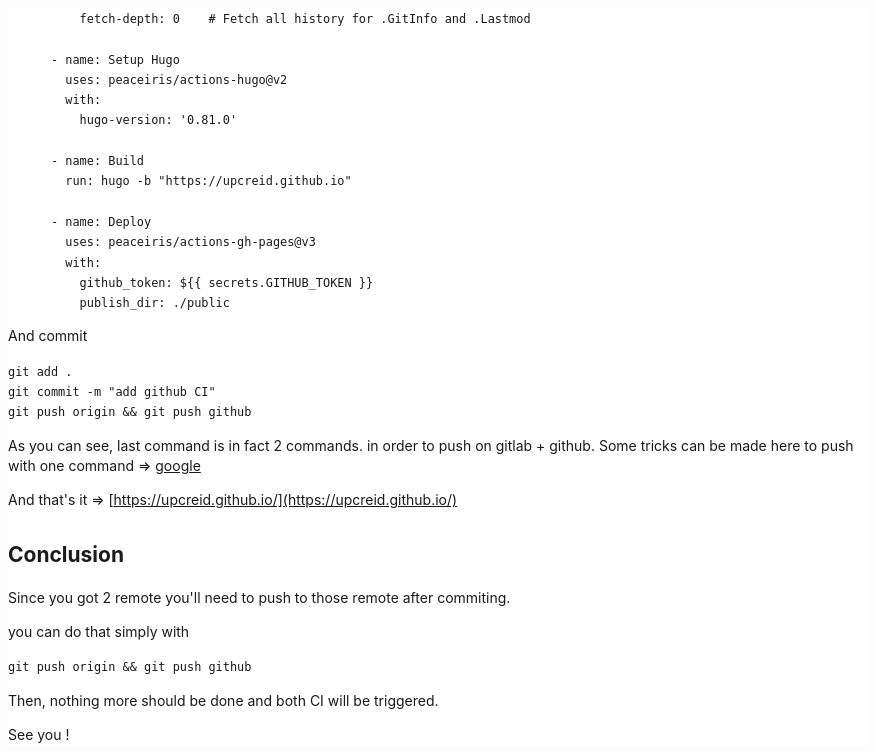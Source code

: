 ```shell
          fetch-depth: 0    # Fetch all history for .GitInfo and .Lastmod

      - name: Setup Hugo
        uses: peaceiris/actions-hugo@v2
        with:
          hugo-version: '0.81.0'

      - name: Build
        run: hugo -b "https://upcreid.github.io"

      - name: Deploy
        uses: peaceiris/actions-gh-pages@v3
        with:
          github_token: ${{ secrets.GITHUB_TOKEN }}
          publish_dir: ./public
```

And commit

```shell
git add .
git commit -m "add github CI"
git push origin && git push github
```

As you can see, last command is in fact 2 commands. in order to push on gitlab + github.
Some tricks can be made here to push with one command => [google](https://www.google.com)

And that's it => [https://upcreid.github.io/](https://upcreid.github.io/)

## Conclusion

Since you got 2 remote you'll need to push to those remote after commiting.

you can do that simply with

```shell
git push origin && git push github
```

Then, nothing more should be done and both CI will be triggered.

See you !
